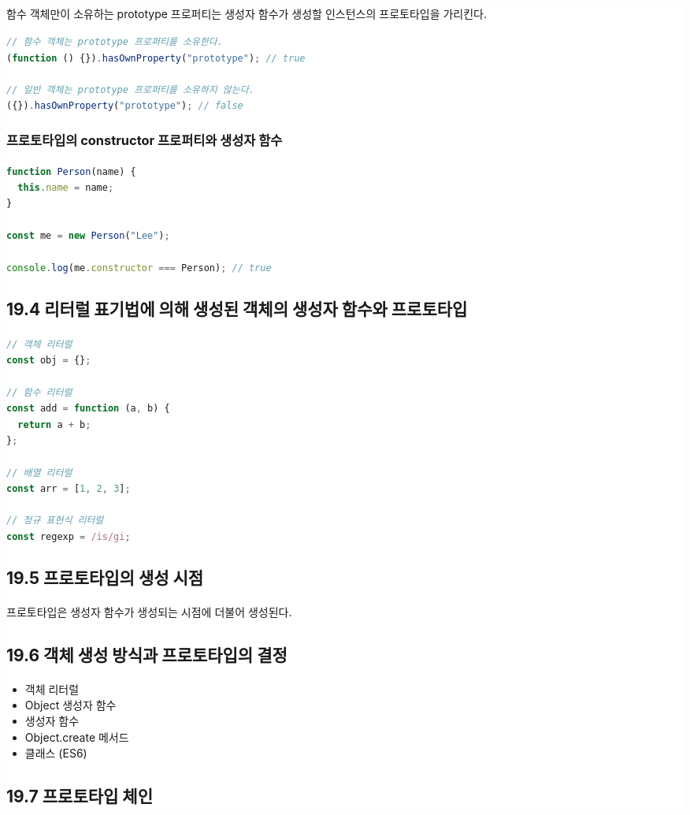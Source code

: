 함수 객체만이 소유하는 prototype 프로퍼티는 생성자 함수가 생성할 인스턴스의 프로토타입을 가리킨다.

```javascript
// 함수 객체는 prototype 프로퍼티를 소유한다.
(function () {}).hasOwnProperty("prototype"); // true

// 일반 객체는 prototype 프로퍼티를 소유하지 않는다.
({}).hasOwnProperty("prototype"); // false
```

### 프로토타입의 constructor 프로퍼티와 생성자 함수

```javascript
function Person(name) {
  this.name = name;
}

const me = new Person("Lee");

console.log(me.constructor === Person); // true
```

## 19.4 리터럴 표기법에 의해 생성된 객체의 생성자 함수와 프로토타입

```javascript
// 객체 리터럴
const obj = {};

// 함수 리터럴
const add = function (a, b) {
  return a + b;
};

// 배열 리터럴
const arr = [1, 2, 3];

// 정규 표현식 리터럴
const regexp = /is/gi;
```

## 19.5 프로토타입의 생성 시점

프로토타입은 생성자 함수가 생성되는 시점에 더불어 생성된다.

## 19.6 객체 생성 방식과 프로토타입의 결정

- 객체 리터럴
- Object 생성자 함수
- 생성자 함수
- Object.create 메서드
- 클래스 (ES6)

## 19.7 프로토타입 체인
